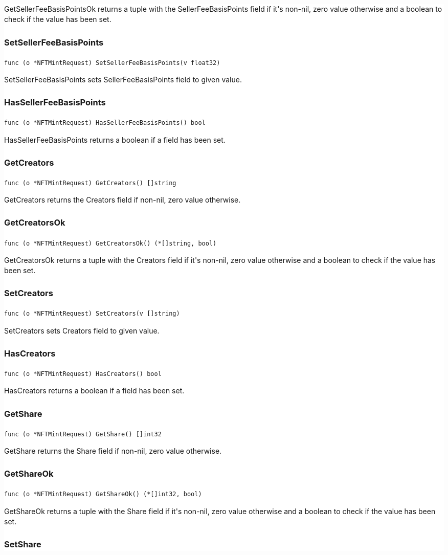 GetSellerFeeBasisPointsOk returns a tuple with the SellerFeeBasisPoints field if it's non-nil, zero value otherwise
and a boolean to check if the value has been set.

### SetSellerFeeBasisPoints

`func (o *NFTMintRequest) SetSellerFeeBasisPoints(v float32)`

SetSellerFeeBasisPoints sets SellerFeeBasisPoints field to given value.

### HasSellerFeeBasisPoints

`func (o *NFTMintRequest) HasSellerFeeBasisPoints() bool`

HasSellerFeeBasisPoints returns a boolean if a field has been set.

### GetCreators

`func (o *NFTMintRequest) GetCreators() []string`

GetCreators returns the Creators field if non-nil, zero value otherwise.

### GetCreatorsOk

`func (o *NFTMintRequest) GetCreatorsOk() (*[]string, bool)`

GetCreatorsOk returns a tuple with the Creators field if it's non-nil, zero value otherwise
and a boolean to check if the value has been set.

### SetCreators

`func (o *NFTMintRequest) SetCreators(v []string)`

SetCreators sets Creators field to given value.

### HasCreators

`func (o *NFTMintRequest) HasCreators() bool`

HasCreators returns a boolean if a field has been set.

### GetShare

`func (o *NFTMintRequest) GetShare() []int32`

GetShare returns the Share field if non-nil, zero value otherwise.

### GetShareOk

`func (o *NFTMintRequest) GetShareOk() (*[]int32, bool)`

GetShareOk returns a tuple with the Share field if it's non-nil, zero value otherwise
and a boolean to check if the value has been set.

### SetShare
